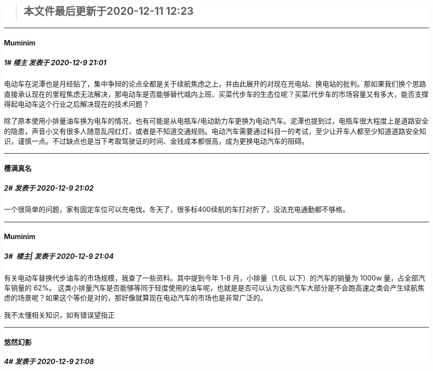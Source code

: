 > ## **本文件最后更新于2020-12-11 12:23** 



*****

####  Muminim  
##### 1#       楼主       发表于 2020-12-9 21:01




电动车在泥潭也是月经贴了，集中争辩的论点全都是关于续航焦虑之上，并由此展开的对现在充电站、换电站的批判。那如果我们换个思路直接承认现在的里程焦虑无法解决，那电动车是否能够替代城内上班、买菜代步车的生态位呢？买菜/代步车的市场容量又有多大，能否支撑得起电动车这个行业之后解决现在的技术问题？


除了原本使用小排量油车换为电车的情况，也有可能是从电瓶车/电动助力车更换为电动汽车。泥潭也提到过，电瓶车很大程度上是道路安全的隐患，声音小又有很多人随意乱闯红灯，或者是不知道交通规则。电动汽车需要通过科目一的考试，至少让开车人都至少知道道路安全知识，谨慎一点。不过缺点也是当下考取驾驶证的时间、金钱成本都很高，成为更换电动汽车的阻碍。








*****

####  樱满真名  
##### 2#       发表于 2020-12-9 21:02




一个很简单的问题，家有固定车位可以充电伐。冬天了，很多标400续航的车打对折了，没法充电通勤都不够格。







*****

####  Muminim  
##### 3#         楼主| 发表于 2020-12-9 21:04




有关电动车替换代步油车的市场规模，我查了一些资料。其中提到今年 1-8 月，小排量（1.6L 以下）的汽车的销量为 1000w 量，占全部汽车销量的 62%。 这类小排量汽车是否能够等同于轻度使用的油车呢，也就是是否可以认为这些汽车大部分是不会跑高速之类会产生续航焦虑的场景呢？如果这个等价是对的，那好像就算现在电动汽车的市场也是非常广泛的。



我不太懂相关知识，如有错误望指正







*****

####  悠然幻影  
##### 4#       发表于 2020-12-9 21:08

